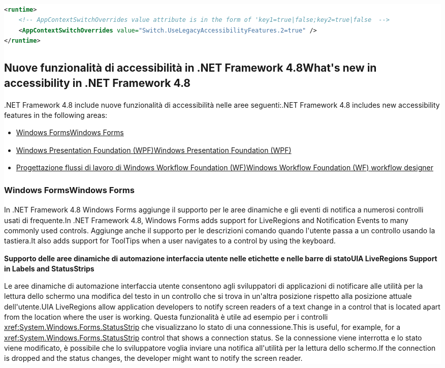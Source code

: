 ```xml
<runtime>
    <!-- AppContextSwitchOverrides value attribute is in the form of 'key1=true|false;key2=true|false  -->
    <AppContextSwitchOverrides value="Switch.UseLegacyAccessibilityFeatures.2=true" />
</runtime>
```

## <a name="whats-new-in-accessibility-in-net-framework-48"></a><span data-ttu-id="82083-131">Nuove funzionalità di accessibilità in .NET Framework 4.8</span><span class="sxs-lookup"><span data-stu-id="82083-131">What's new in accessibility in .NET Framework 4.8</span></span>

<span data-ttu-id="82083-132">.NET Framework 4.8 include nuove funzionalità di accessibilità nelle aree seguenti:</span><span class="sxs-lookup"><span data-stu-id="82083-132">.NET Framework 4.8 includes new accessibility features in the following areas:</span></span>

- [<span data-ttu-id="82083-133">Windows Forms</span><span class="sxs-lookup"><span data-stu-id="82083-133">Windows Forms</span></span>](#winforms48)

- [<span data-ttu-id="82083-134">Windows Presentation Foundation (WPF)</span><span class="sxs-lookup"><span data-stu-id="82083-134">Windows Presentation Foundation (WPF)</span></span>](#wpf48)

- [<span data-ttu-id="82083-135">Progettazione flussi di lavoro di Windows Workflow Foundation (WF)</span><span class="sxs-lookup"><span data-stu-id="82083-135">Windows Workflow Foundation (WF) workflow designer</span></span>](#wf48)

<a name="winforms48"></a>

### <a name="windows-forms"></a><span data-ttu-id="82083-136">Windows Forms</span><span class="sxs-lookup"><span data-stu-id="82083-136">Windows Forms</span></span>

<span data-ttu-id="82083-137">In .NET Framework 4.8 Windows Forms aggiunge il supporto per le aree dinamiche e gli eventi di notifica a numerosi controlli usati di frequente.</span><span class="sxs-lookup"><span data-stu-id="82083-137">In .NET Framework 4.8, Windows Forms adds support for LiveRegions and Notification Events to many commonly used controls.</span></span> <span data-ttu-id="82083-138">Aggiunge anche il supporto per le descrizioni comando quando l'utente passa a un controllo usando la tastiera.</span><span class="sxs-lookup"><span data-stu-id="82083-138">It also adds support for ToolTips when a user navigates to a control by using the keyboard.</span></span>

<span data-ttu-id="82083-139">**Supporto delle aree dinamiche di automazione interfaccia utente nelle etichette e nelle barre di stato**</span><span class="sxs-lookup"><span data-stu-id="82083-139">**UIA LiveRegions Support in Labels and StatusStrips**</span></span>

<span data-ttu-id="82083-140">Le aree dinamiche di automazione interfaccia utente consentono agli sviluppatori di applicazioni di notificare alle utilità per la lettura dello schermo una modifica del testo in un controllo che si trova in un'altra posizione rispetto alla posizione attuale dell'utente.</span><span class="sxs-lookup"><span data-stu-id="82083-140">UIA LiveRegions allow application developers to notify screen readers of a text change in a control that is located apart from the location where the user is working.</span></span> <span data-ttu-id="82083-141">Questa funzionalità è utile ad esempio per i controlli <xref:System.Windows.Forms.StatusStrip> che visualizzano lo stato di una connessione.</span><span class="sxs-lookup"><span data-stu-id="82083-141">This is useful, for example, for a <xref:System.Windows.Forms.StatusStrip> control that shows a connection status.</span></span> <span data-ttu-id="82083-142">Se la connessione viene interrotta e lo stato viene modificato, è possibile che lo sviluppatore voglia inviare una notifica all'utilità per la lettura dello schermo.</span><span class="sxs-lookup"><span data-stu-id="82083-142">If the connection is dropped and the status changes, the developer might want to notify the screen reader.</span></span>
